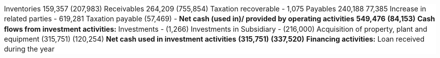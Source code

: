   </tr>
  <tr>
    <td>Inventories</td>
    <td>159,357</td>
    <td>(207,983)</td>
  </tr>
  <tr>
    <td>Receivables</td>
    <td>264,209</td>
    <td>(755,854)</td>
  </tr>
  <tr>
    <td>Taxation recoverable</td>
    <td>-</td>
    <td>1,075</td>
  </tr>
  <tr>
    <td>Payables</td>
    <td>240,188</td>
    <td>77,385</td>
  </tr>
  <tr>
    <td>Increase in related parties</td>
    <td>-</td>
    <td>619,281</td>
  </tr>
  <tr>
    <td>Taxation payable</td>
    <td>(57,469)</td>
    <td>-</td>
  </tr>
  <tr>
    <td><b>Net cash (used in)/ provided by operating activities</b></td>
    <td><b>549,476</b></td>
    <td><b>(84,153)</b></td>
  </tr>
  <tr>
    <td colspan="3"><b>Cash flows from investment activities:</b></td>
  </tr>
  <tr>
    <td>Investments</td>
    <td>-</td>
    <td>(1,266)</td>
  </tr>
  <tr>
    <td>Investments in Subsidiary</td>
    <td>-</td>
    <td>(216,000)</td>
  </tr>
  <tr>
    <td>Acquisition of property, plant and equipment</td>
    <td>(315,751)</td>
    <td>(120,254)</td>
  </tr>
  <tr>
    <td><b>Net cash used in investment activities</b></td>
    <td><b>(315,751)</b></td>
    <td><b>(337,520)</b></td>
  </tr>
  <tr>
    <td colspan="3"><b>Financing activities:</b></td>
  </tr>
  <tr>
    <td>Loan received during the year</td>